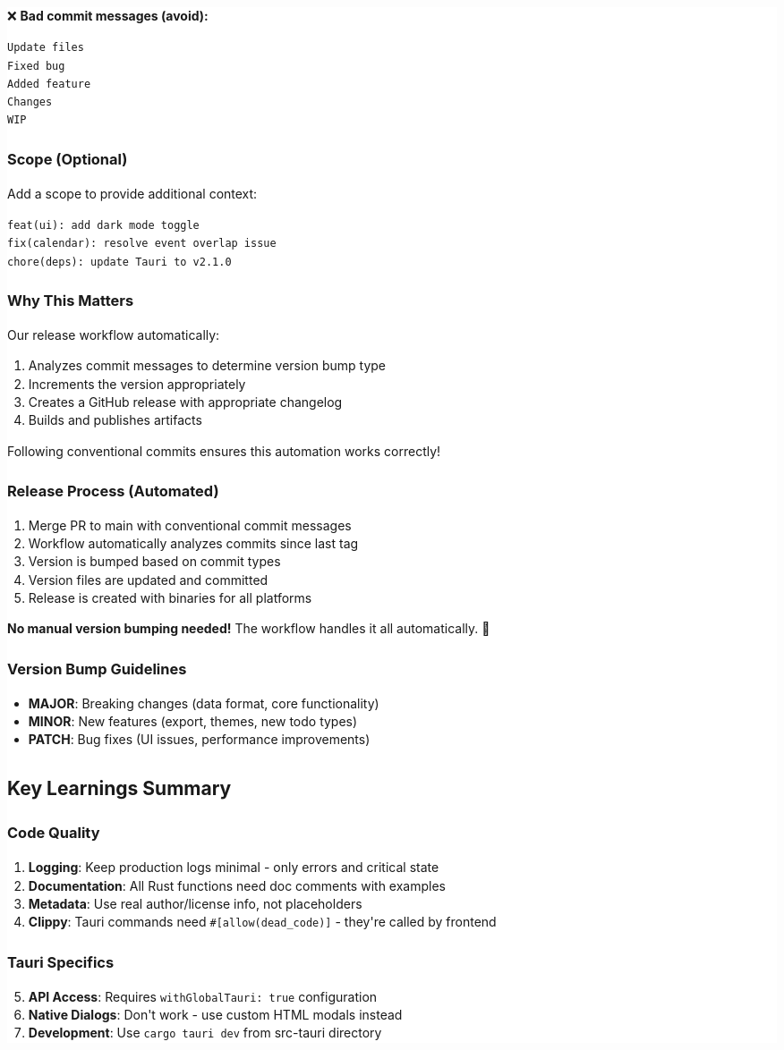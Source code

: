 ❌ **Bad commit messages (avoid):**
```
Update files
Fixed bug
Added feature
Changes
WIP
```

### Scope (Optional)

Add a scope to provide additional context:

```
feat(ui): add dark mode toggle
fix(calendar): resolve event overlap issue
chore(deps): update Tauri to v2.1.0
```

### Why This Matters

Our release workflow automatically:
1. Analyzes commit messages to determine version bump type
2. Increments the version appropriately
3. Creates a GitHub release with appropriate changelog
4. Builds and publishes artifacts

Following conventional commits ensures this automation works correctly!

### Release Process (Automated)

1. Merge PR to main with conventional commit messages
2. Workflow automatically analyzes commits since last tag
3. Version is bumped based on commit types
4. Version files are updated and committed
5. Release is created with binaries for all platforms

**No manual version bumping needed!** The workflow handles it all automatically. 🎉

### Version Bump Guidelines
- **MAJOR**: Breaking changes (data format, core functionality)
- **MINOR**: New features (export, themes, new todo types)
- **PATCH**: Bug fixes (UI issues, performance improvements)

## Key Learnings Summary

### Code Quality
1. **Logging**: Keep production logs minimal - only errors and critical state
2. **Documentation**: All Rust functions need doc comments with examples
3. **Metadata**: Use real author/license info, not placeholders
4. **Clippy**: Tauri commands need `#[allow(dead_code)]` - they're called by frontend

### Tauri Specifics
5. **API Access**: Requires `withGlobalTauri: true` configuration
6. **Native Dialogs**: Don't work - use custom HTML modals instead
7. **Development**: Use `cargo tauri dev` from src-tauri directory
